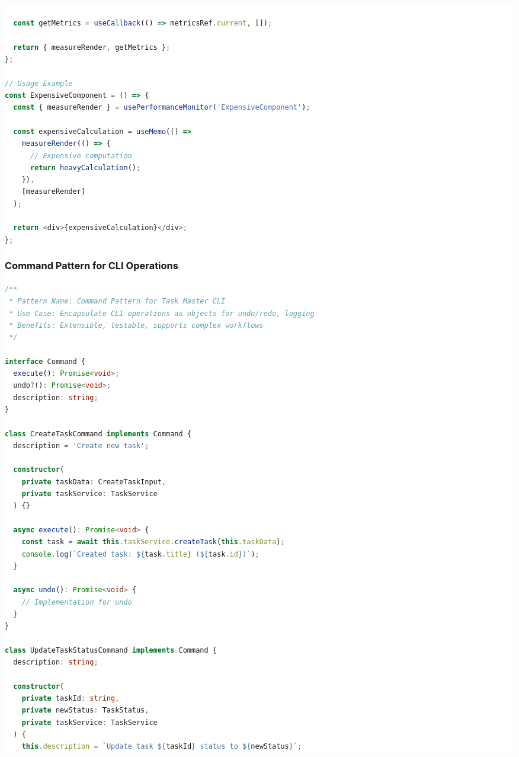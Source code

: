 ```typescript

  const getMetrics = useCallback(() => metricsRef.current, []);

  return { measureRender, getMetrics };
};

// Usage Example
const ExpensiveComponent = () => {
  const { measureRender } = usePerformanceMonitor('ExpensiveComponent');

  const expensiveCalculation = useMemo(() =>
    measureRender(() => {
      // Expensive computation
      return heavyCalculation();
    }),
    [measureRender]
  );

  return <div>{expensiveCalculation}</div>;
};
```

### Command Pattern for CLI Operations
```typescript
/**
 * Pattern Name: Command Pattern for Task Master CLI
 * Use Case: Encapsulate CLI operations as objects for undo/redo, logging
 * Benefits: Extensible, testable, supports complex workflows
 */

interface Command {
  execute(): Promise<void>;
  undo?(): Promise<void>;
  description: string;
}

class CreateTaskCommand implements Command {
  description = 'Create new task';

  constructor(
    private taskData: CreateTaskInput,
    private taskService: TaskService
  ) {}

  async execute(): Promise<void> {
    const task = await this.taskService.createTask(this.taskData);
    console.log(`Created task: ${task.title} (${task.id})`);
  }

  async undo(): Promise<void> {
    // Implementation for undo
  }
}

class UpdateTaskStatusCommand implements Command {
  description: string;

  constructor(
    private taskId: string,
    private newStatus: TaskStatus,
    private taskService: TaskService
  ) {
    this.description = `Update task ${taskId} status to ${newStatus}`;
```